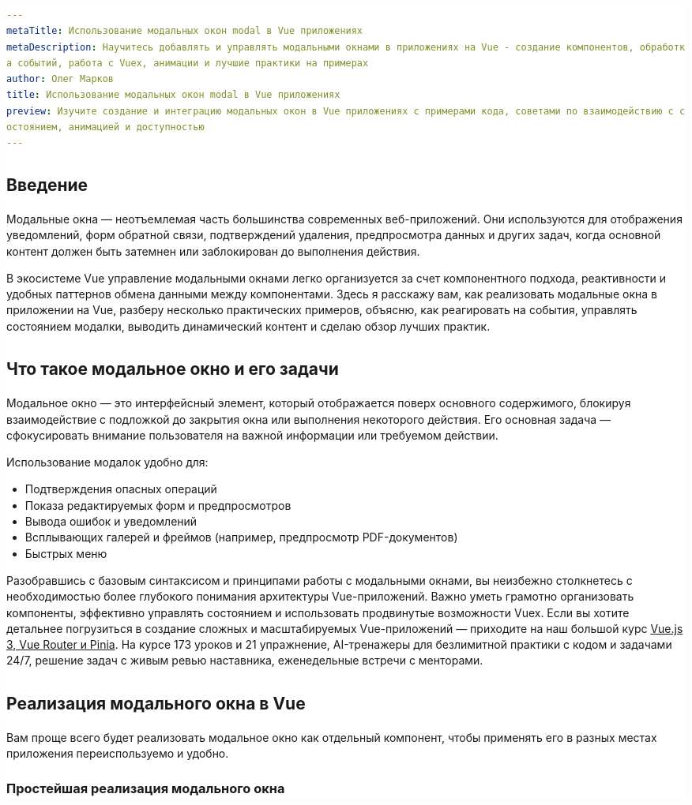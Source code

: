 ```yaml
---
metaTitle: Использование модальных окон modal в Vue приложениях
metaDescription: Научитесь добавлять и управлять модальными окнами в приложениях на Vue - создание компонентов, обработка событий, работа с Vuex, анимации и лучшие практики на примерах
author: Олег Марков
title: Использование модальных окон modal в Vue приложениях
preview: Изучите создание и интеграцию модальных окон в Vue приложениях с примерами кода, советами по взаимодействию с состоянием, анимацией и доступностью
---
```


## Введение

Модальные окна — неотъемлемая часть большинства современных веб-приложений. Они используются для отображения уведомлений, форм обратной связи, подтверждений удаления, предпросмотра данных и других задач, когда основной контент должен быть затемнен или заблокирован до выполнения действия. 

В экосистеме Vue управление модальными окнами легко организуется за счет компонентного подхода, реактивности и удобных паттернов обмена данными между компонентами. Здесь я расскажу вам, как реализовать модальные окна в приложении на Vue, разберу несколько практических примеров, объясню, как реагировать на события, управлять состоянием модалки, выводить динамический контент и сделаю обзор лучших практик.

## Что такое модальное окно и его задачи

Модальное окно — это интерфейсный элемент, который отображается поверх основного содержимого, блокируя взаимодействие с подложкой до закрытия окна или выполнения некоторого действия. Его основная задача — сфокусировать внимание пользователя на важной информации или требуемом действии.

Использование модалок удобно для:
- Подтверждения опасных операций
- Показа редактируемых форм и предпросмотров
- Вывода ошибок и уведомлений
- Всплывающих галерей и фреймов (например, предпросмотр PDF-документов)
- Быстрых меню

Разобравшись с базовым синтаксисом и принципами работы с модальными окнами, вы неизбежно столкнетесь с необходимостью более глубокого понимания архитектуры Vue-приложений. Важно уметь грамотно организовать компоненты, эффективно управлять состоянием и использовать продвинутые возможности Vuex. Если вы хотите детальнее погрузиться в создание сложных и масштабируемых Vue-приложений — приходите на наш большой курс [Vue.js 3, Vue Router и Pinia](https://purpleschool.ru/course/vuejs?utm_source=knowledgebase&utm_medium=article&utm_campaign=ispolzovanie-modalnyh-okon-modal-v-vue-prilozheniyah). На курсе 173 уроков и 21 упражнение, AI-тренажеры для безлимитной практики с кодом и задачами 24/7, решение задач с живым ревью наставника, еженедельные встречи с менторами.

## Реализация модального окна в Vue

Вам проще всего будет реализовать модальное окно как отдельный компонент, чтобы применять его в разных местах приложения переиспользуемо и удобно.

### Простейшая реализация модального окна
